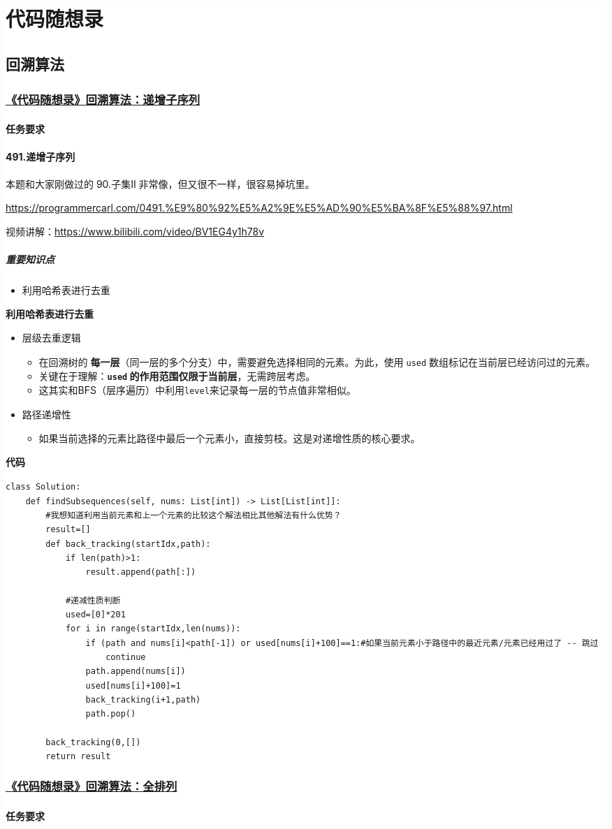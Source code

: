 # 代码随想录
## 回溯算法
### [《代码随想录》回溯算法：递增子序列](https://notes.kamacoder.com/questions/502033)
#### 任务要求

#### 491.递增子序列


本题和大家刚做过的 90.子集II 非常像，但又很不一样，很容易掉坑里。 

https://programmercarl.com/0491.%E9%80%92%E5%A2%9E%E5%AD%90%E5%BA%8F%E5%88%97.html  

视频讲解：https://www.bilibili.com/video/BV1EG4y1h78v


##### 重要知识点
- 利用哈希表进行去重 


**利用哈希表进行去重**

- 层级去重逻辑
    -  在回溯树的 **每一层**（同一层的多个分支）中，需要避免选择相同的元素。为此，使用 `used` 数组标记在当前层已经访问过的元素。
	- 关键在于理解：**`used` 的作用范围仅限于当前层**，无需跨层考虑。
	- 这其实和BFS（层序遍历）中利用```level```来记录每一层的节点值非常相似。

- 路径递增性
	- 如果当前选择的元素比路径中最后一个元素小，直接剪枝。这是对递增性质的核心要求。




**代码**

```
class Solution:
    def findSubsequences(self, nums: List[int]) -> List[List[int]]:
        #我想知道利用当前元素和上一个元素的比较这个解法相比其他解法有什么优势？
        result=[]
        def back_tracking(startIdx,path):
            if len(path)>1:
                result.append(path[:])
            
            #递减性质判断
            used=[0]*201
            for i in range(startIdx,len(nums)):
                if (path and nums[i]<path[-1]) or used[nums[i]+100]==1:#如果当前元素小于路径中的最近元素/元素已经用过了 -- 跳过
                    continue
                path.append(nums[i])
                used[nums[i]+100]=1
                back_tracking(i+1,path)
                path.pop()
            
        back_tracking(0,[])
        return result
```
### [《代码随想录》回溯算法：全排列](https://notes.kamacoder.com/questions/502034)
#### 任务要求

